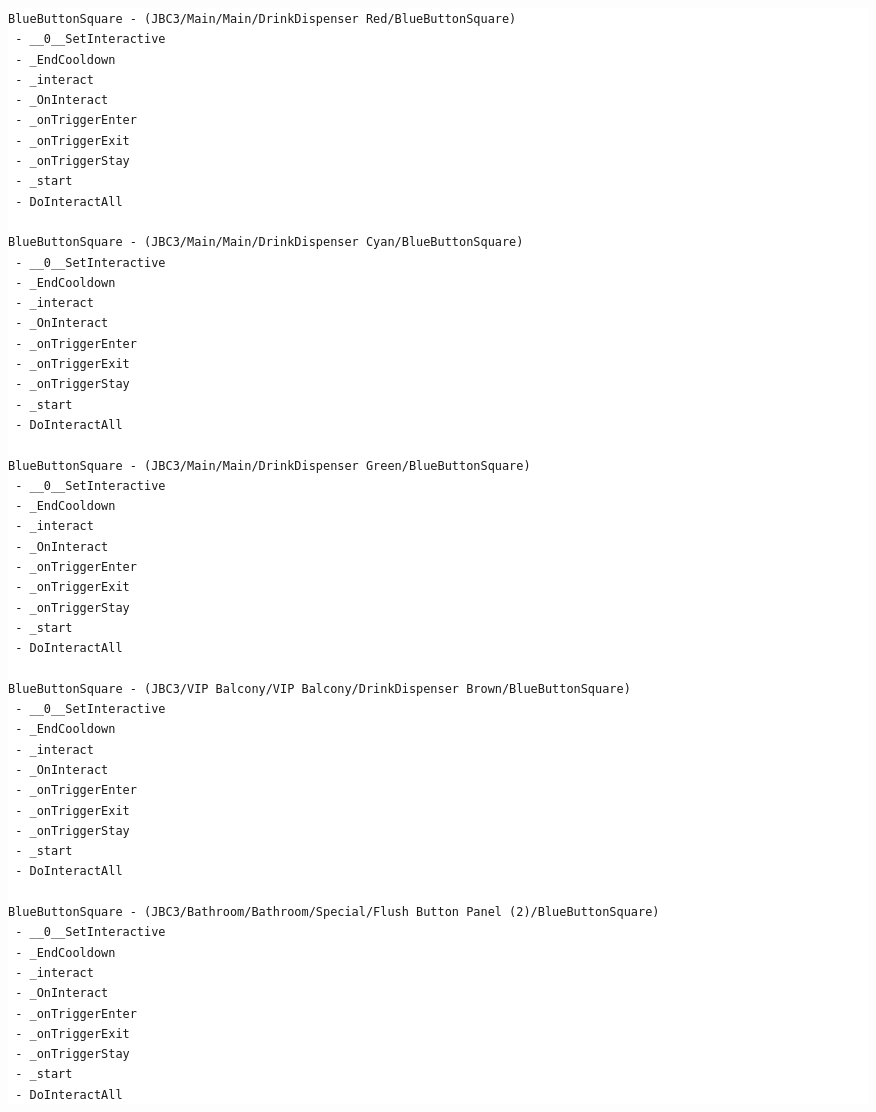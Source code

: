     BlueButtonSquare - (JBC3/Main/Main/DrinkDispenser Red/BlueButtonSquare)
     - __0__SetInteractive
     - _EndCooldown
     - _interact
     - _OnInteract
     - _onTriggerEnter
     - _onTriggerExit
     - _onTriggerStay
     - _start
     - DoInteractAll

    BlueButtonSquare - (JBC3/Main/Main/DrinkDispenser Cyan/BlueButtonSquare)
     - __0__SetInteractive
     - _EndCooldown
     - _interact
     - _OnInteract
     - _onTriggerEnter
     - _onTriggerExit
     - _onTriggerStay
     - _start
     - DoInteractAll

    BlueButtonSquare - (JBC3/Main/Main/DrinkDispenser Green/BlueButtonSquare)
     - __0__SetInteractive
     - _EndCooldown
     - _interact
     - _OnInteract
     - _onTriggerEnter
     - _onTriggerExit
     - _onTriggerStay
     - _start
     - DoInteractAll

    BlueButtonSquare - (JBC3/VIP Balcony/VIP Balcony/DrinkDispenser Brown/BlueButtonSquare)
     - __0__SetInteractive
     - _EndCooldown
     - _interact
     - _OnInteract
     - _onTriggerEnter
     - _onTriggerExit
     - _onTriggerStay
     - _start
     - DoInteractAll

    BlueButtonSquare - (JBC3/Bathroom/Bathroom/Special/Flush Button Panel (2)/BlueButtonSquare)
     - __0__SetInteractive
     - _EndCooldown
     - _interact
     - _OnInteract
     - _onTriggerEnter
     - _onTriggerExit
     - _onTriggerStay
     - _start
     - DoInteractAll
